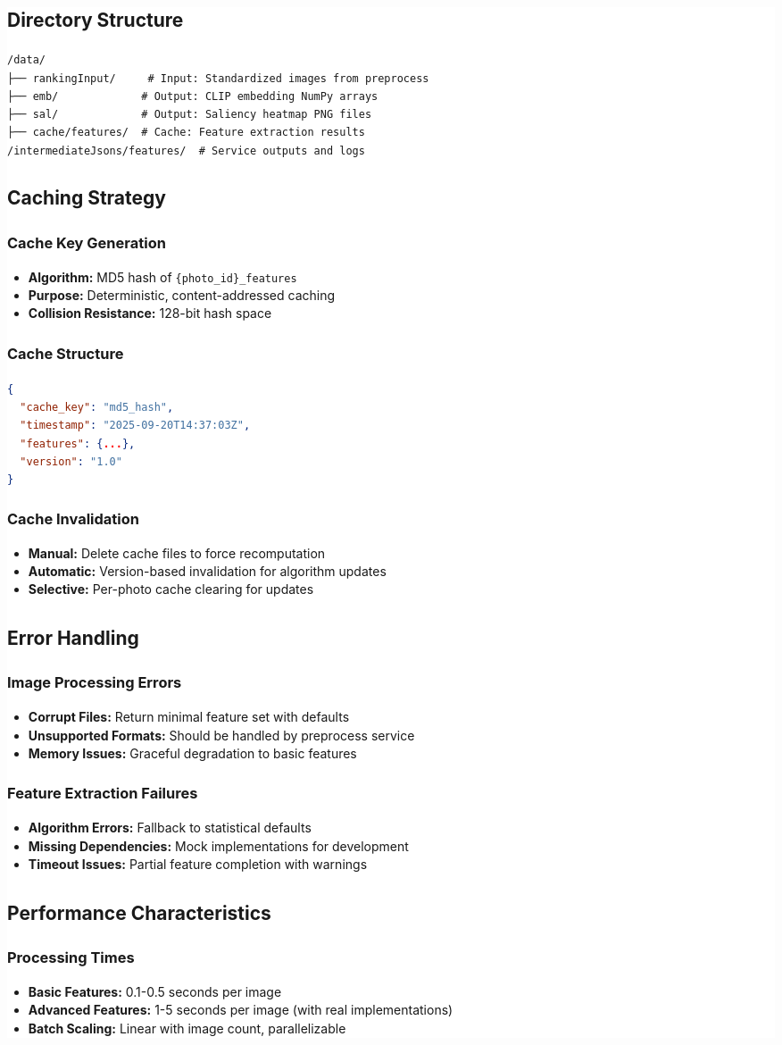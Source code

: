 ## Directory Structure

```
/data/
├── rankingInput/     # Input: Standardized images from preprocess
├── emb/             # Output: CLIP embedding NumPy arrays
├── sal/             # Output: Saliency heatmap PNG files
├── cache/features/  # Cache: Feature extraction results
/intermediateJsons/features/  # Service outputs and logs
```

## Caching Strategy

### Cache Key Generation
- **Algorithm:** MD5 hash of `{photo_id}_features`
- **Purpose:** Deterministic, content-addressed caching
- **Collision Resistance:** 128-bit hash space

### Cache Structure
```json
{
  "cache_key": "md5_hash",
  "timestamp": "2025-09-20T14:37:03Z",
  "features": {...},
  "version": "1.0"
}
```

### Cache Invalidation
- **Manual:** Delete cache files to force recomputation
- **Automatic:** Version-based invalidation for algorithm updates
- **Selective:** Per-photo cache clearing for updates

## Error Handling

### Image Processing Errors
- **Corrupt Files:** Return minimal feature set with defaults
- **Unsupported Formats:** Should be handled by preprocess service
- **Memory Issues:** Graceful degradation to basic features

### Feature Extraction Failures
- **Algorithm Errors:** Fallback to statistical defaults
- **Missing Dependencies:** Mock implementations for development
- **Timeout Issues:** Partial feature completion with warnings

## Performance Characteristics

### Processing Times
- **Basic Features:** 0.1-0.5 seconds per image
- **Advanced Features:** 1-5 seconds per image (with real implementations)
- **Batch Scaling:** Linear with image count, parallelizable
